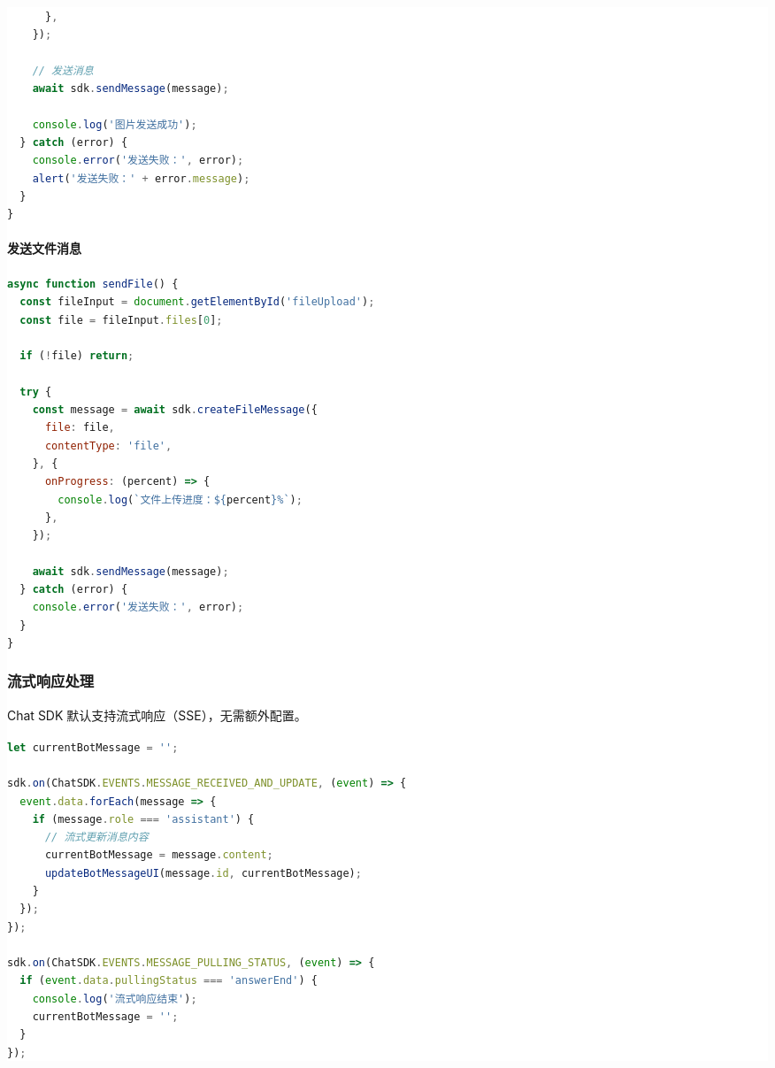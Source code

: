```javascript
      },
    });

    // 发送消息
    await sdk.sendMessage(message);

    console.log('图片发送成功');
  } catch (error) {
    console.error('发送失败：', error);
    alert('发送失败：' + error.message);
  }
}
```

#### 发送文件消息

```javascript
async function sendFile() {
  const fileInput = document.getElementById('fileUpload');
  const file = fileInput.files[0];

  if (!file) return;

  try {
    const message = await sdk.createFileMessage({
      file: file,
      contentType: 'file',
    }, {
      onProgress: (percent) => {
        console.log(`文件上传进度：${percent}%`);
      },
    });

    await sdk.sendMessage(message);
  } catch (error) {
    console.error('发送失败：', error);
  }
}
```

### 流式响应处理

Chat SDK 默认支持流式响应（SSE），无需额外配置。

```javascript
let currentBotMessage = '';

sdk.on(ChatSDK.EVENTS.MESSAGE_RECEIVED_AND_UPDATE, (event) => {
  event.data.forEach(message => {
    if (message.role === 'assistant') {
      // 流式更新消息内容
      currentBotMessage = message.content;
      updateBotMessageUI(message.id, currentBotMessage);
    }
  });
});

sdk.on(ChatSDK.EVENTS.MESSAGE_PULLING_STATUS, (event) => {
  if (event.data.pullingStatus === 'answerEnd') {
    console.log('流式响应结束');
    currentBotMessage = '';
  }
});
```
